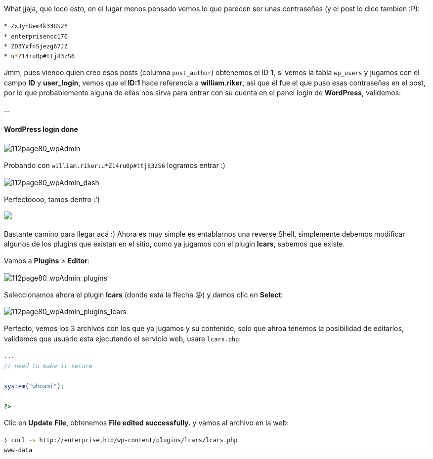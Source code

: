 What jjaja, que loco esto, en el lugar menos pensado vemos lo que parecen ser unas contraseñas (y el post lo dice tambien :P):

```bash
* ZxJyhGem4k338S2Y
* enterprisencc170
* ZD3YxfnSjezg67JZ
* u*Z14ru0p#ttj83zS6
```

Jmm, pues viendo quien creo esos posts (columna `post_author`) obtenemos el ID **1**, si vemos la tabla `wp_users` y jugamos con el campo **ID** y **user_login**, vemos que el **ID:1** hace referencia a **william.riker**, asi que él fue el que puso esas contraseñas en el post, por lo que probablemente alguna de ellas nos sirva para entrar con su cuenta en el panel login de **WordPress**, validemos:

...

#### WordPress login done

![112page80_wpAdmin](https://raw.githubusercontent.com/lanzt/blog/main/assets/images/HTB/enterprise/112page80_wpAdmin.png)

Probando con `william.riker:u*Z14ru0p#ttj83zS6` logramos entrar :)

![112page80_wpAdmin_dash](https://raw.githubusercontent.com/lanzt/blog/main/assets/images/HTB/enterprise/112page80_wpAdmin_dash.png)

Perfectoooo, tamos dentro :')

<img src="https://raw.githubusercontent.com/lanzt/blog/main/assets/images/HTB/enterprise/112birDance.gif" class="img-to-zoom" data-toggle="modal" data-target=".modal-zoomed-img" style="width: 30%;"/>

Bastante camino para llegar acá :) Ahora es muy simple es entablarnos una reverse Shell, simplemente debemos modificar algunos de los plugins que existan en el sitio, como ya jugamos con el plugin **lcars**, sabemos que existe.

Vamos a **Plugins** > **Editor**:

![112page80_wpAdmin_plugins](https://raw.githubusercontent.com/lanzt/blog/main/assets/images/HTB/enterprise/112page80_wpAdmin_plugins.png)

Seleccionamos ahora el plugin **lcars** (donde esta la flecha 😜) y damos clic en **Select**:

![112page80_wpAdmin_plugins_lcars](https://raw.githubusercontent.com/lanzt/blog/main/assets/images/HTB/enterprise/112page80_wpAdmin_plugins_lcars.png)

Perfecto, vemos los 3 archivos con los que ya jugamos y su contenido, solo que ahroa tenemos la posibilidad de editarlos, validemos que usuario esta ejecutando el servicio web, usare `lcars.php`:

```php
...
// need to make it secure

system("whoami");

?>
```

Clic en **Update File**, obtenemos **File edited successfully.** y vamos al archivo en la web:

```bash
❭ curl -s http://enterprise.htb/wp-content/plugins/lcars/lcars.php
www-data
```
